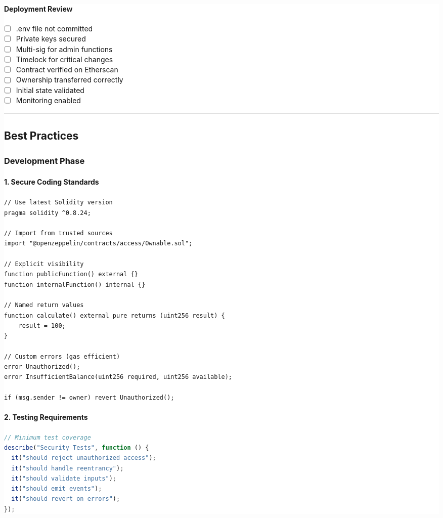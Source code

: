 #### Deployment Review

- [ ] .env file not committed
- [ ] Private keys secured
- [ ] Multi-sig for admin functions
- [ ] Timelock for critical changes
- [ ] Contract verified on Etherscan
- [ ] Ownership transferred correctly
- [ ] Initial state validated
- [ ] Monitoring enabled

---

## Best Practices

### Development Phase

#### 1. Secure Coding Standards

```solidity
// Use latest Solidity version
pragma solidity ^0.8.24;

// Import from trusted sources
import "@openzeppelin/contracts/access/Ownable.sol";

// Explicit visibility
function publicFunction() external {}
function internalFunction() internal {}

// Named return values
function calculate() external pure returns (uint256 result) {
    result = 100;
}

// Custom errors (gas efficient)
error Unauthorized();
error InsufficientBalance(uint256 required, uint256 available);

if (msg.sender != owner) revert Unauthorized();
```

#### 2. Testing Requirements

```javascript
// Minimum test coverage
describe("Security Tests", function () {
  it("should reject unauthorized access");
  it("should handle reentrancy");
  it("should validate inputs");
  it("should emit events");
  it("should revert on errors");
});
```
